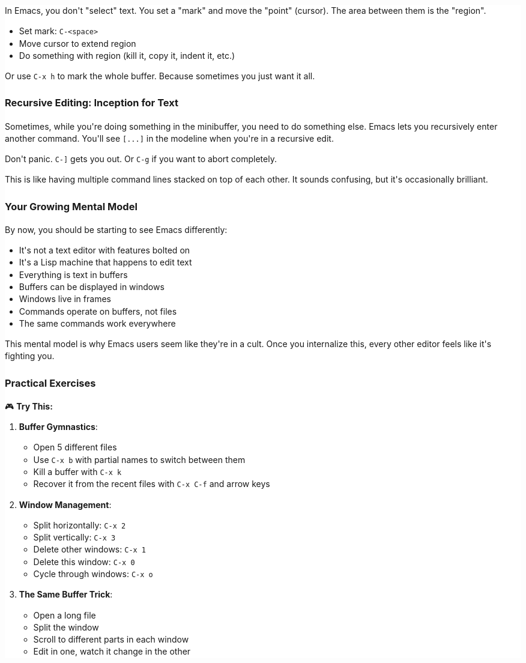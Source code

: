 In Emacs, you don't "select" text. You set a "mark" and move the "point" (cursor). The area between them is the "region".

- Set mark: `C-<space>`
- Move cursor to extend region
- Do something with region (kill it, copy it, indent it, etc.)

Or use `C-x h` to mark the whole buffer. Because sometimes you just want it all.

### Recursive Editing: Inception for Text

Sometimes, while you're doing something in the minibuffer, you need to do something else. Emacs lets you recursively enter another command. You'll see `[...]` in the modeline when you're in a recursive edit.

Don't panic. `C-]` gets you out. Or `C-g` if you want to abort completely.

This is like having multiple command lines stacked on top of each other. It sounds confusing, but it's occasionally brilliant.

### Your Growing Mental Model

By now, you should be starting to see Emacs differently:

- It's not a text editor with features bolted on
- It's a Lisp machine that happens to edit text
- Everything is text in buffers
- Buffers can be displayed in windows
- Windows live in frames
- Commands operate on buffers, not files
- The same commands work everywhere

This mental model is why Emacs users seem like they're in a cult. Once you internalize this, every other editor feels like it's fighting you.

### Practical Exercises

🎮 **Try This:**

1. **Buffer Gymnastics**: 
   - Open 5 different files
   - Use `C-x b` with partial names to switch between them
   - Kill a buffer with `C-x k`
   - Recover it from the recent files with `C-x C-f` and arrow keys

2. **Window Management**:
   - Split horizontally: `C-x 2`
   - Split vertically: `C-x 3`
   - Delete other windows: `C-x 1`
   - Delete this window: `C-x 0`
   - Cycle through windows: `C-x o`

3. **The Same Buffer Trick**:
   - Open a long file
   - Split the window
   - Scroll to different parts in each window
   - Edit in one, watch it change in the other
